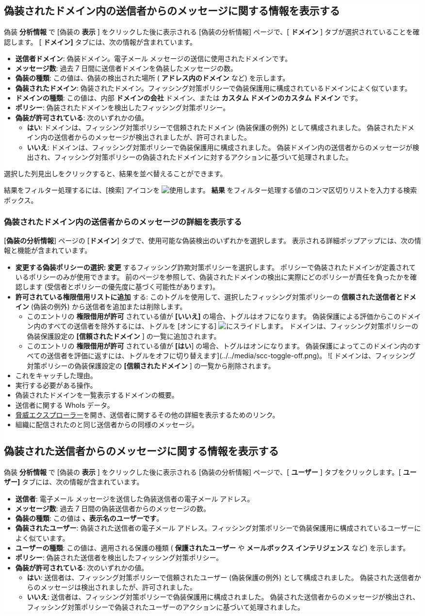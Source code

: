 ## <a name="view-information-about-messages-from-senders-in-impersonated-domains"></a>偽装されたドメイン内の送信者からのメッセージに関する情報を表示する

偽装 **分析情報** で [偽装の **表示** ] をクリックした後に表示される [偽装の分析情報] ページで、[ **ドメイン** ] タブが選択されていることを確認します。 [ **ドメイン]** タブには、次の情報が含まれています。

- **送信者ドメイン**: 偽装ドメイン。電子メール メッセージの送信に使用されたドメインです。
- **メッセージ数**: 過去 7 日間に送信者ドメインを偽装したメッセージの数。
- **偽装の種類**: この値は、偽装の検出された場所 ( **アドレス内のドメイン** など) を示します。
- **偽装されたドメイン**: 偽装されたドメイン。フィッシング対策ポリシーで偽装保護用に構成されているドメインによく似ています。
- **ドメインの種類**: この値は、内部 **ドメインの会社** ドメイン、または **カスタム ドメインのカスタム ドメイン** です。
- **ポリシー**: 偽装されたドメインを検出したフィッシング対策ポリシー。
- **偽装が許可されている**: 次のいずれかの値。
  - **はい**: ドメインは、フィッシング対策ポリシーで信頼されたドメイン (偽装保護の例外) として構成されました。 偽装されたドメイン内の送信者からのメッセージが検出されましたが、許可されました。
  - **いいえ**: ドメインは、フィッシング対策ポリシーで偽装保護用に構成されました。 偽装ドメイン内の送信者からのメッセージが検出され、フィッシング対策ポリシーの偽装されたドメインに対するアクションに基づいて処理されました。

選択した列見出しをクリックすると、結果を並べ替えることができます。

結果をフィルター処理するには、[検索] アイコンを ![使用します。](../../media/m365-cc-sc-search-icon.png) **結果** をフィルター処理する値のコンマ区切りリストを入力する検索ボックス。

### <a name="view-details-about-messages-from-senders-in-impersonated-domains"></a>偽装されたドメイン内の送信者からのメッセージの詳細を表示する

[**偽装の分析情報**] ページの [**ドメイン**] タブで、使用可能な偽装検出のいずれかを選択します。 表示される詳細ポップアップには、次の情報と機能が含まれています。

- **変更する偽装ポリシーの選択: 変更** するフィッシング詐欺対策ポリシーを選択します。 ポリシーで偽装されたドメインが定義されているポリシーのみが使用できます。 前のページを参照して、偽装されたドメインの検出に実際にどのポリシーが責任を負ったかを確認します (受信者とポリシーの優先度に基づく可能性があります)。
- **許可されている権限借用リストに追加** する: このトグルを使用して、選択したフィッシング対策ポリシーの **信頼された送信者とドメイン** (偽装の例外) から送信者を追加または削除します。
  - このエントリの **権限借用が許可** されている値が **[いいえ]** の場合、トグルはオフになります。 偽装保護による評価からこのドメイン内のすべての送信者を除外するには、トグルを [オンにする] ![にスライドします](../../media/scc-toggle-on.png)。 ドメインは、フィッシング対策ポリシーの偽装保護設定の **[信頼されたドメイン** ] の一覧に追加されます。
  - このエントリの **権限借用が許可** されている値が **[はい**] の場合、トグルはオンになります。 偽装保護によってこのドメイン内のすべての送信者を評価に返すには、トグルをオフに切り替えます](../../media/scc-toggle-off.png)。 ![ ドメインは、フィッシング対策ポリシーの偽装保護設定の **[信頼されたドメイン** ] の一覧から削除されます。
- これをキャッチした理由。
- 実行する必要がある操作。
- 偽装されたドメインを一覧表示するドメインの概要。
- 送信者に関する WhoIs データ。
- [脅威エクスプローラー](threat-explorer.md)を開き、送信者に関するその他の詳細を表示するためのリンク。
- 組織に配信されたのと同じ送信者からの同様のメッセージ。

## <a name="view-information-about-messages-from-impersonated-senders"></a>偽装された送信者からのメッセージに関する情報を表示する

偽装 **分析情報** で [偽装の **表示** ] をクリックした後に表示される [偽装の分析情報] ページで、[ **ユーザー** ] タブをクリックします。[ **ユーザー]** タブには、次の情報が含まれています。

- **送信者**: 電子メール メッセージを送信した偽装送信者の電子メール アドレス。
- **メッセージ数**: 過去 7 日間の偽装送信者からのメッセージの数。
- **偽装の種類**: この値は **、表示名のユーザーです**。
- **偽装されたユーザー**: 偽装された送信者の電子メール アドレス。フィッシング対策ポリシーで偽装保護用に構成されているユーザーによく似ています。
- **ユーザーの種類**: この値は、適用される保護の種類 ( **保護されたユーザー** や **メールボックス インテリジェンス** など) を示します。
- **ポリシー**: 偽装された送信者を検出したフィッシング対策ポリシー。
- **偽装が許可されている**: 次のいずれかの値。
  - **はい**: 送信者は、フィッシング対策ポリシーで信頼されたユーザー (偽装保護の例外) として構成されました。 偽装された送信者からのメッセージは検出されましたが、許可されました。
  - **いいえ**: 送信者は、フィッシング対策ポリシーで偽装保護用に構成されました。 偽装された送信者からのメッセージが検出され、フィッシング対策ポリシーで偽装されたユーザーのアクションに基づいて処理されました。

